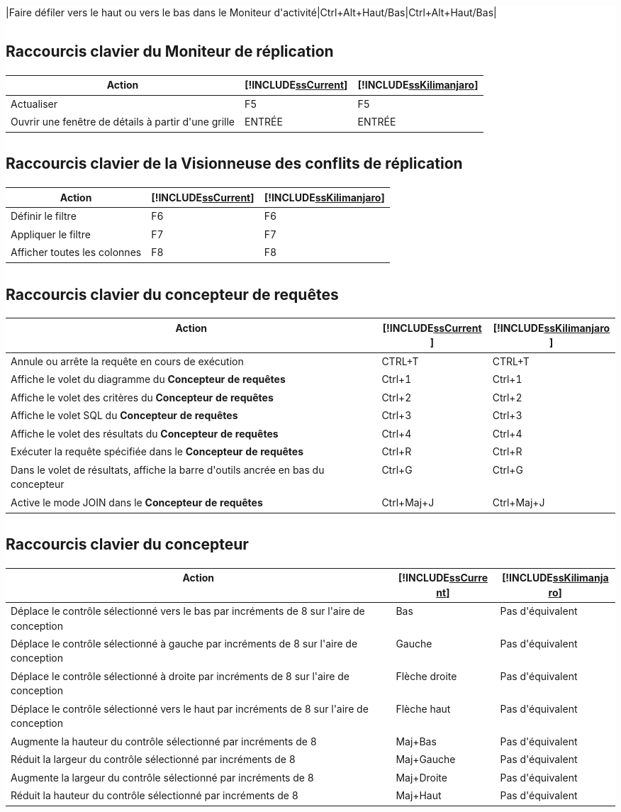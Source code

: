 |Faire défiler vers le haut ou vers le bas dans le Moniteur d'activité|Ctrl+Alt+Haut/Bas|Ctrl+Alt+Haut/Bas|  
  
## <a name="replication-monitor-keyboard-shortcuts"></a>Raccourcis clavier du Moniteur de réplication  
  
|Action|[!INCLUDE[ssCurrent](../includes/sscurrent-md.md)]|[!INCLUDE[ssKilimanjaro](../includes/sskilimanjaro-md.md)]|  
|------------|-----------------------------|---------------------------------|  
|Actualiser|F5|F5|  
|Ouvrir une fenêtre de détails à partir d'une grille|ENTRÉE|ENTRÉE|  
  
## <a name="replication-conflict-viewer-keyboard-shortcuts"></a>Raccourcis clavier de la Visionneuse des conflits de réplication  
  
|Action|[!INCLUDE[ssCurrent](../includes/sscurrent-md.md)]|[!INCLUDE[ssKilimanjaro](../includes/sskilimanjaro-md.md)]|  
|------------|-----------------------------|---------------------------------|  
|Définir le filtre|F6|F6|  
|Appliquer le filtre|F7|F7|  
|Afficher toutes les colonnes|F8|F8|  
  
## <a name="query-designer-keyboard-shortcuts"></a>Raccourcis clavier du concepteur de requêtes  
  
|Action|[!INCLUDE[ssCurrent](../includes/sscurrent-md.md)]|[!INCLUDE[ssKilimanjaro](../includes/sskilimanjaro-md.md)]|  
|------------|-----------------------------|---------------------------------|  
|Annule ou arrête la requête en cours de exécution|CTRL+T|CTRL+T|  
|Affiche le volet du diagramme du **Concepteur de requêtes**|Ctrl+1|Ctrl+1|  
|Affiche le volet des critères du **Concepteur de requêtes**|Ctrl+2|Ctrl+2|  
|Affiche le volet SQL du **Concepteur de requêtes**|Ctrl+3|Ctrl+3|  
|Affiche le volet des résultats du **Concepteur de requêtes**|Ctrl+4|Ctrl+4|  
|Exécuter la requête spécifiée dans le **Concepteur de requêtes**|Ctrl+R|Ctrl+R|  
|Dans le volet de résultats, affiche la barre d'outils ancrée en bas du concepteur|Ctrl+G|Ctrl+G|  
|Active le mode JOIN dans le **Concepteur de requêtes**|Ctrl+Maj+J|Ctrl+Maj+J|  
  
## <a name="designer-keyboard-shortcuts"></a>Raccourcis clavier du concepteur  
  
|Action|[!INCLUDE[ssCurrent](../includes/sscurrent-md.md)]|[!INCLUDE[ssKilimanjaro](../includes/sskilimanjaro-md.md)]|  
|------------|-----------------------------|---------------------------------|  
|Déplace le contrôle sélectionné vers le bas par incréments de 8 sur l'aire de conception|Bas|Pas d'équivalent|  
|Déplace le contrôle sélectionné à gauche par incréments de 8 sur l'aire de conception|Gauche|Pas d'équivalent|  
|Déplace le contrôle sélectionné à droite par incréments de 8 sur l'aire de conception|Flèche droite|Pas d'équivalent|  
|Déplace le contrôle sélectionné vers le haut par incréments de 8 sur l'aire de conception|Flèche haut|Pas d'équivalent|  
|Augmente la hauteur du contrôle sélectionné par incréments de 8|Maj+Bas|Pas d'équivalent|  
|Réduit la largeur du contrôle sélectionné par incréments de 8|Maj+Gauche|Pas d'équivalent|  
|Augmente la largeur du contrôle sélectionné par incréments de 8|Maj+Droite|Pas d'équivalent|  
|Réduit la hauteur du contrôle sélectionné par incréments de 8|Maj+Haut|Pas d'équivalent|  